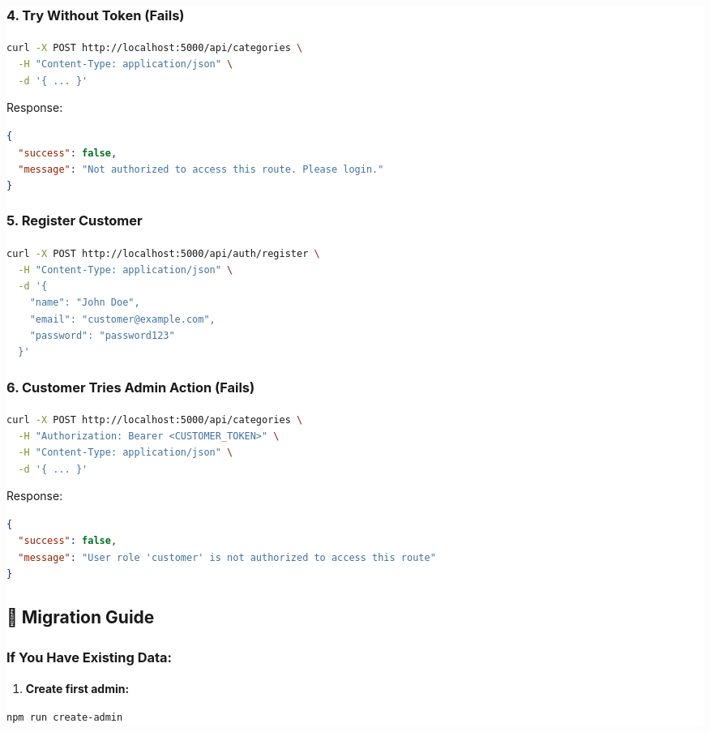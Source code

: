 ### 4. Try Without Token (Fails)

```bash
curl -X POST http://localhost:5000/api/categories \
  -H "Content-Type: application/json" \
  -d '{ ... }'
```

Response:

```json
{
  "success": false,
  "message": "Not authorized to access this route. Please login."
}
```

### 5. Register Customer

```bash
curl -X POST http://localhost:5000/api/auth/register \
  -H "Content-Type: application/json" \
  -d '{
    "name": "John Doe",
    "email": "customer@example.com",
    "password": "password123"
  }'
```

### 6. Customer Tries Admin Action (Fails)

```bash
curl -X POST http://localhost:5000/api/categories \
  -H "Authorization: Bearer <CUSTOMER_TOKEN>" \
  -H "Content-Type: application/json" \
  -d '{ ... }'
```

Response:

```json
{
  "success": false,
  "message": "User role 'customer' is not authorized to access this route"
}
```

## 🔄 Migration Guide

### If You Have Existing Data:

1. **Create first admin:**

```bash
npm run create-admin
```
